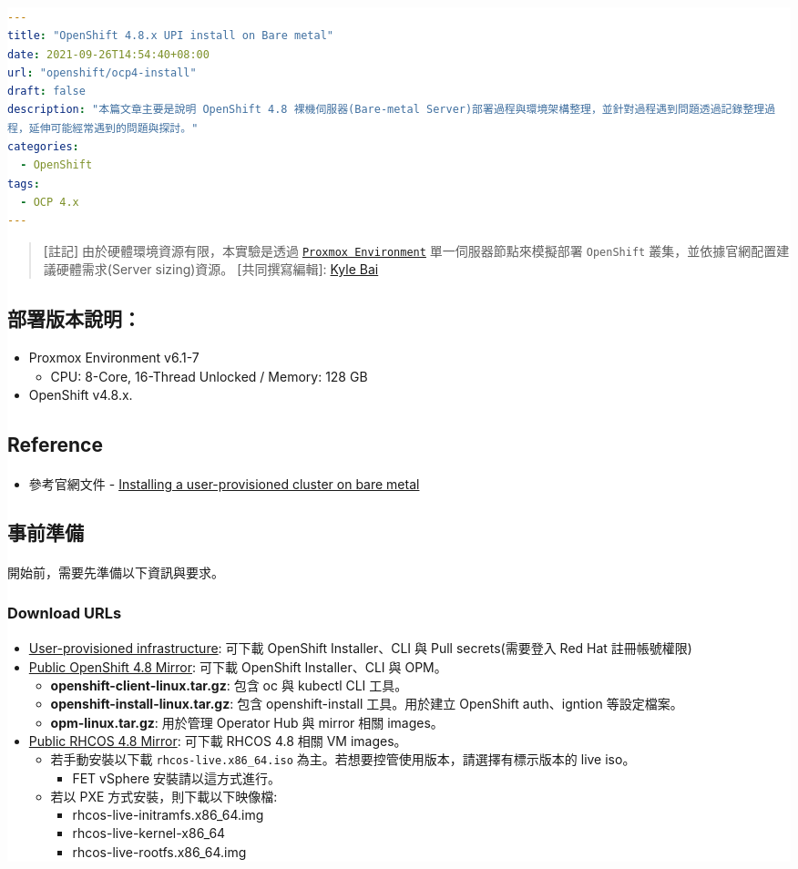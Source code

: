 ```yaml
---
title: "OpenShift 4.8.x UPI install on Bare metal"
date: 2021-09-26T14:54:40+08:00
url: "openshift/ocp4-install"
draft: false
description: "本篇文章主要是說明 OpenShift 4.8 裸機伺服器(Bare-metal Server)部署過程與環境架構整理，並針對過程遇到問題透過記錄整理過程，延伸可能經常遇到的問題與探討。"
categories:
  - OpenShift
tags:
  - OCP 4.x 
---
```


> [註記] 由於硬體環境資源有限，本實驗是透過 [`Proxmox Environment`](https://pve.proxmox.com/wiki/Main_Page) 單一伺服器節點來模擬部署 `OpenShift` 叢集，並依據官網配置建議硬體需求(Server sizing)資源。
> [共同撰寫編輯]: [Kyle Bai](https://k2r2bai.com/)

## 部署版本說明：
- Proxmox Environment v6.1-7
    -  CPU: 8-Core, 16-Thread Unlocked / Memory: 128 GB
- OpenShift v4.8.x.

## Reference
- 參考官網文件 - [Installing a user-provisioned cluster on bare metal](https://docs.openshift.com/container-platform/4.8/installing/installing_bare_metal/installing-bare-metal.html)


## 事前準備
開始前，需要先準備以下資訊與要求。

### Download URLs

* [User-provisioned infrastructure](https://console.redhat.com/openshift/install/metal/user-provisioned): 可下載 OpenShift Installer、CLI 與 Pull secrets(需要登入 Red Hat 註冊帳號權限)
* [Public OpenShift 4.8 Mirror](https://mirror.openshift.com/pub/openshift-v4/clients/ocp/latest-4.8/): 可下載 OpenShift Installer、CLI 與 OPM。
    * **openshift-client-linux.tar.gz**: 包含 oc 與 kubectl CLI 工具。
    * **openshift-install-linux.tar.gz**: 包含 openshift-install 工具。用於建立 OpenShift auth、igntion 等設定檔案。
    * **opm-linux.tar.gz**: 用於管理 Operator Hub 與 mirror 相關 images。
* [Public RHCOS 4.8 Mirror](https://mirror.openshift.com/pub/openshift-v4/dependencies/rhcos/4.8/latest/): 可下載 RHCOS 4.8 相關 VM images。
    * 若手動安裝以下載 `rhcos-live.x86_64.iso` 為主。若想要控管使用版本，請選擇有標示版本的 live iso。
        * FET vSphere 安裝請以這方式進行。
    * 若以 PXE 方式安裝，則下載以下映像檔:
        * rhcos-live-initramfs.x86_64.img
        * rhcos-live-kernel-x86_64
        * rhcos-live-rootfs.x86_64.img
